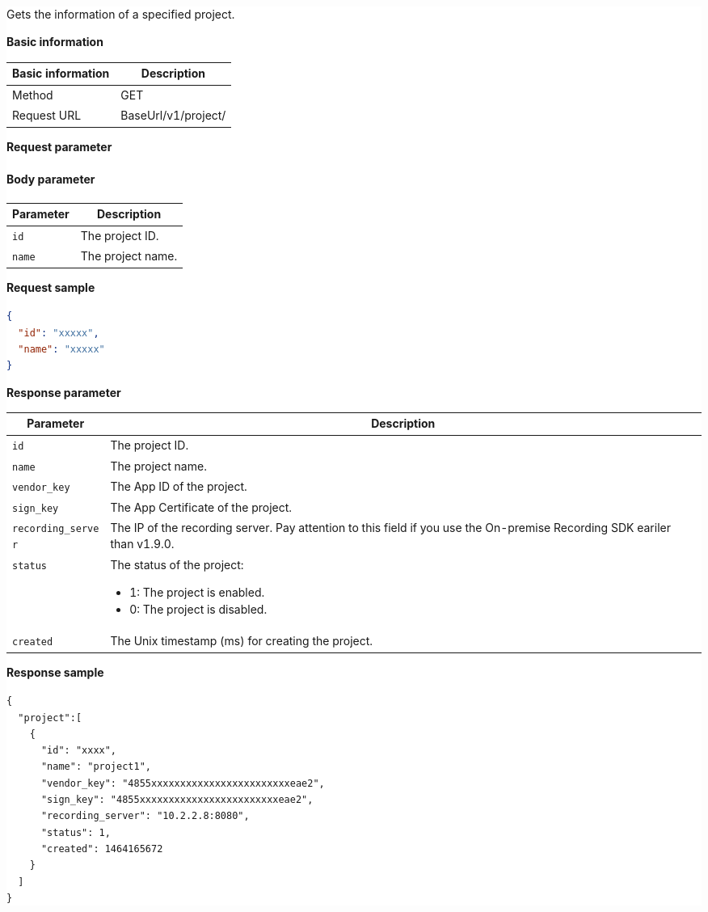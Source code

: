 Gets the information of a specified project.

**Basic information**

| Basic information | Description |
| ---------------- | ---------------- |
| Method      | GET      |
| Request URL | BaseUrl/v1/project/|

**Request parameter**

#### Body parameter

| Parameter | Description |
| ---------------- | ---------------- |
| `id`      | The project ID.      |
| `name` | The project name. |

**Request sample**

```json
{
  "id": "xxxxx",
  "name": "xxxxx"
}
```

**Response parameter**

| Parameter | Description |
| ---------------- | ---------------- |
| `id`      | The project ID.      |
| `name` | The project name. |
| `vendor_key` | The App ID of the project. |
| `sign_key` | The App Certificate of the project. |
| `recording_server` | The IP of the recording server. Pay attention to this field if you use the On-premise Recording SDK eariler than v1.9.0. |
| `status` | The status of the project: <ul><li>1: The project is enabled.</li><li>0: The project is disabled.</li></ul> |
| `created` | The Unix timestamp (ms) for creating the project. |

**Response sample**

```
{
  "project":[
    {
      "id": "xxxx",
      "name": "project1",
      "vendor_key": "4855xxxxxxxxxxxxxxxxxxxxxxxxeae2",
      "sign_key": "4855xxxxxxxxxxxxxxxxxxxxxxxxeae2",
      "recording_server": "10.2.2.8:8080",
      "status": 1,
      "created": 1464165672
    }
  ]
}
```
